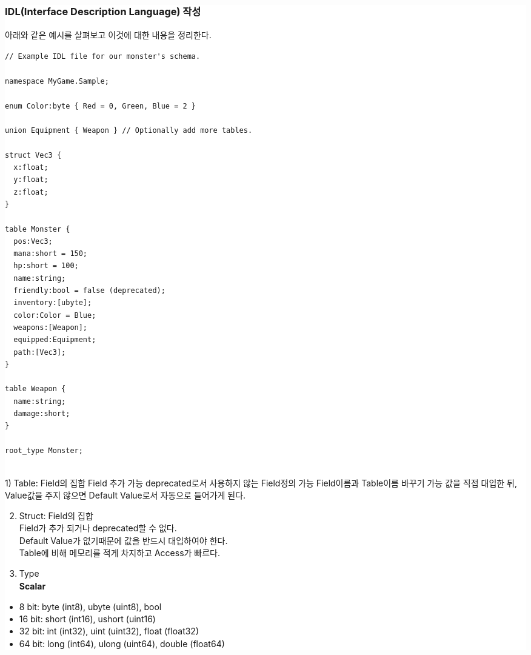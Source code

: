 ### IDL(Interface Description Language) 작성
아래와 같은 예시를 살펴보고 이것에 대한 내용을 정리한다.  
```code
// Example IDL file for our monster's schema.

namespace MyGame.Sample;

enum Color:byte { Red = 0, Green, Blue = 2 }

union Equipment { Weapon } // Optionally add more tables.

struct Vec3 {
  x:float;
  y:float;
  z:float;
}

table Monster {
  pos:Vec3;
  mana:short = 150;
  hp:short = 100;
  name:string;
  friendly:bool = false (deprecated);
  inventory:[ubyte];
  color:Color = Blue;
  weapons:[Weapon];
  equipped:Equipment;
  path:[Vec3];
}

table Weapon {
  name:string;
  damage:short;
}

root_type Monster;
```
<br>
1) Table: Field의 집합  
Field 추가 가능  
deprecated로서 사용하지 않는 Field정의 가능  
Field이름과 Table이름 바꾸기 가능  
값을 직접 대입한 뒤, Value값을 주지 않으면 Default Value로서 자동으로 들어가게 된다.  

2)  Struct: Field의 집합  
Field가 추가 되거나 deprecated할 수 없다.  
Default Value가 없기때문에 값을 반드시 대입하여야 한다.  
Table에 비해 메모리를 적게 차지하고 Access가 빠르다.  

3) Type  
**Scalar**  
- 8 bit: byte (int8), ubyte (uint8), bool
- 16 bit: short (int16), ushort (uint16)
- 32 bit: int (int32), uint (uint32), float (float32)
- 64 bit: long (int64), ulong (uint64), double (float64)
